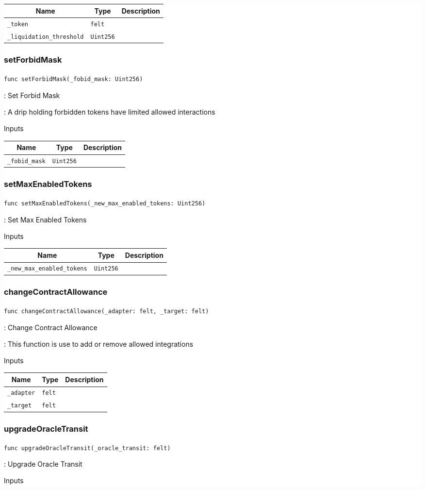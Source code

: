 | Name | Type | Description |
|------|------|-------------|
| `_token` | `felt` |    |
| `_liquidation_threshold` | `Uint256` |    |

### setForbidMask

`func setForbidMask(_fobid_mask: Uint256)`

: Set Forbid Mask

: A drip holding forbidden tokens have limited allowed interactions

Inputs

| Name | Type | Description |
|------|------|-------------|
| `_fobid_mask` | `Uint256` |    |

### setMaxEnabledTokens

`func setMaxEnabledTokens(_new_max_enabled_tokens: Uint256)`

: Set Max Enabled Tokens


Inputs

| Name | Type | Description |
|------|------|-------------|
| `_new_max_enabled_tokens` | `Uint256` |    |

### changeContractAllowance

`func changeContractAllowance(_adapter: felt, _target: felt)`

: Change Contract Allowance

: This function is use to add or remove allowed integrations

Inputs

| Name | Type | Description |
|------|------|-------------|
| `_adapter` | `felt` |    |
| `_target` | `felt` |    |

### upgradeOracleTransit

`func upgradeOracleTransit(_oracle_transit: felt)`

: Upgrade Oracle Transit


Inputs
